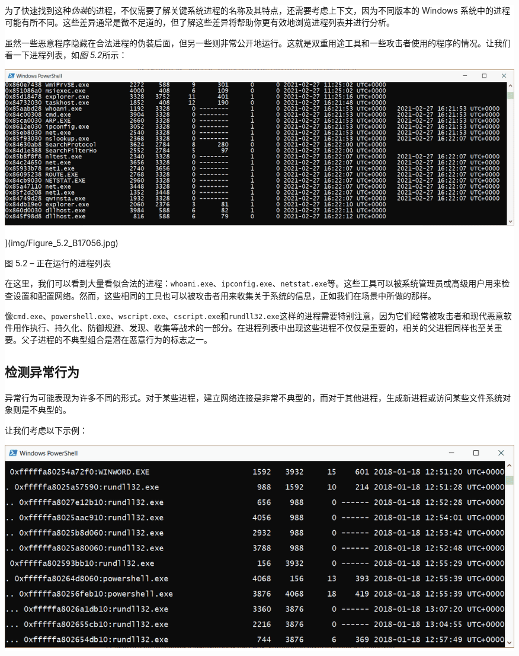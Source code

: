 为了快速找到这种*伪装*的进程，不仅需要了解关键系统进程的名称及其特点，还需要考虑上下文，因为不同版本的 Windows 系统中的进程可能有所不同。这些差异通常是微不足道的，但了解这些差异将帮助你更有效地浏览进程列表并进行分析。

虽然一些恶意程序隐藏在合法进程的伪装后面，但另一些则非常公开地运行。这就是双重用途工具和一些攻击者使用的程序的情况。让我们看一下进程列表，如*图 5.2*所示：

![图 5.2 – 正在运行的进程列表](img/Figure_5.2_B17056.jpg)

](img/Figure_5.2_B17056.jpg)

图 5.2 – 正在运行的进程列表

在这里，我们可以看到大量看似合法的进程：`whoami.exe`、`ipconfig.exe`、`netstat.exe`等。这些工具可以被系统管理员或高级用户用来检查设置和配置网络。然而，这些相同的工具也可以被攻击者用来收集关于系统的信息，正如我们在场景中所做的那样。

像`cmd.exe`、`powershell.exe`、`wscript.exe`、`cscript.exe`和`rundll32.exe`这样的进程需要特别注意，因为它们经常被攻击者和现代恶意软件用作执行、持久化、防御规避、发现、收集等战术的一部分。在进程列表中出现这些进程不仅仅是重要的，相关的父进程同样也至关重要。父子进程的不典型组合是潜在恶意行为的标志之一。

## 检测异常行为

异常行为可能表现为许多不同的形式。对于某些进程，建立网络连接是非常不典型的，而对于其他进程，生成新进程或访问某些文件系统对象则是不典型的。

让我们考虑以下示例：

![图 5.3 – 进程树](img/Figure_5.3_B17056.jpg)
